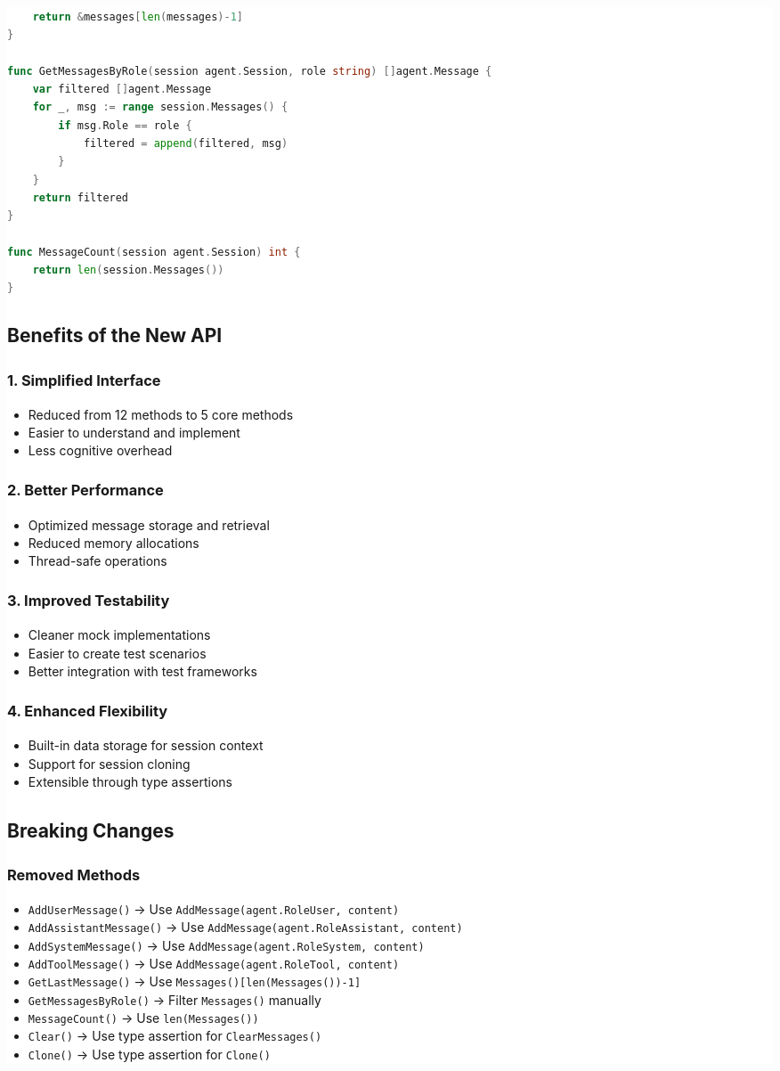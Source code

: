 ```go
    return &messages[len(messages)-1]
}

func GetMessagesByRole(session agent.Session, role string) []agent.Message {
    var filtered []agent.Message
    for _, msg := range session.Messages() {
        if msg.Role == role {
            filtered = append(filtered, msg)
        }
    }
    return filtered
}

func MessageCount(session agent.Session) int {
    return len(session.Messages())
}
```

## Benefits of the New API

### 1. Simplified Interface
- Reduced from 12 methods to 5 core methods
- Easier to understand and implement
- Less cognitive overhead

### 2. Better Performance
- Optimized message storage and retrieval
- Reduced memory allocations
- Thread-safe operations

### 3. Improved Testability
- Cleaner mock implementations
- Easier to create test scenarios
- Better integration with test frameworks

### 4. Enhanced Flexibility
- Built-in data storage for session context
- Support for session cloning
- Extensible through type assertions

## Breaking Changes

### Removed Methods
- `AddUserMessage()` → Use `AddMessage(agent.RoleUser, content)`
- `AddAssistantMessage()` → Use `AddMessage(agent.RoleAssistant, content)`
- `AddSystemMessage()` → Use `AddMessage(agent.RoleSystem, content)`
- `AddToolMessage()` → Use `AddMessage(agent.RoleTool, content)`
- `GetLastMessage()` → Use `Messages()[len(Messages())-1]`
- `GetMessagesByRole()` → Filter `Messages()` manually
- `MessageCount()` → Use `len(Messages())`
- `Clear()` → Use type assertion for `ClearMessages()`
- `Clone()` → Use type assertion for `Clone()`
